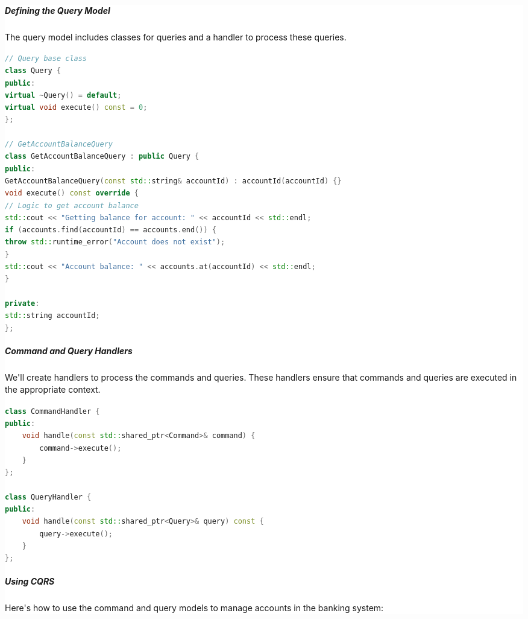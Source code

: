 ##### Defining the Query Model

The query model includes classes for queries and a handler to process these queries.

```cpp
// Query base class
class Query {
public:
virtual ~Query() = default;
virtual void execute() const = 0;
};

// GetAccountBalanceQuery
class GetAccountBalanceQuery : public Query {
public:
GetAccountBalanceQuery(const std::string& accountId) : accountId(accountId) {}
void execute() const override {
// Logic to get account balance
std::cout << "Getting balance for account: " << accountId << std::endl;
if (accounts.find(accountId) == accounts.end()) {
throw std::runtime_error("Account does not exist");
}
std::cout << "Account balance: " << accounts.at(accountId) << std::endl;
}

private:
std::string accountId;
};
```

##### Command and Query Handlers

We'll create handlers to process the commands and queries. These handlers ensure that commands and queries are executed in the appropriate context.

```cpp
class CommandHandler {
public:
    void handle(const std::shared_ptr<Command>& command) {
        command->execute();
    }
};

class QueryHandler {
public:
    void handle(const std::shared_ptr<Query>& query) const {
        query->execute();
    }
};
```

##### Using CQRS

Here's how to use the command and query models to manage accounts in the banking system:
